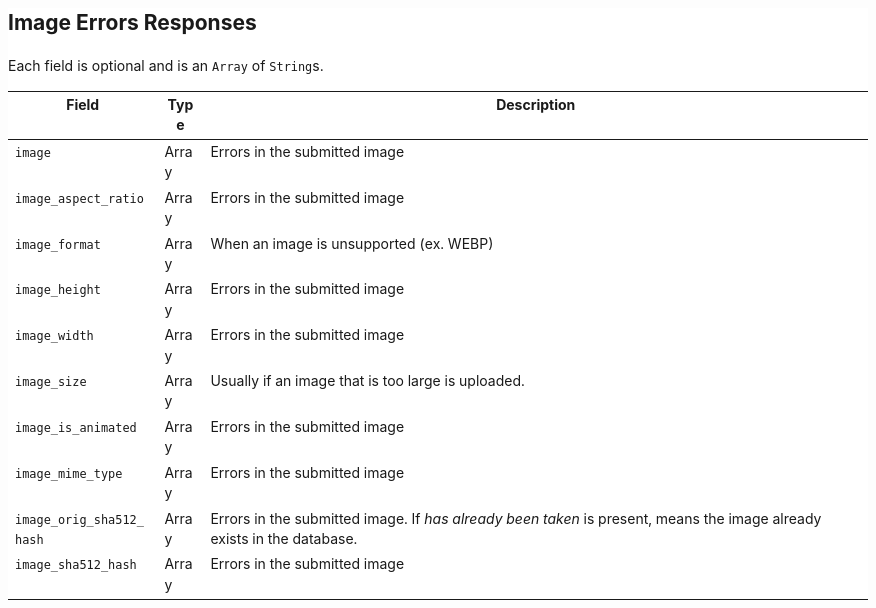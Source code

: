 <h2>Image Errors Responses</h2>

<p>Each field is optional and is an <code>Array</code> of <code>String</code>s.</p>

<table>
  <thead>
    <tr>
      <th>Field</th>
      <th>Type</th>
      <th>Description</th>
    </tr>
  </thead>
  <tbody>
    <tr>
      <td><code>image</code></td>
      <td>Array</td>
      <td>Errors in the submitted image</td>
    </tr>
    <tr>
      <td><code>image_aspect_ratio</code></td>
      <td>Array</td>
      <td>Errors in the submitted image</td>
    </tr>
    <tr>
      <td><code>image_format</code></td>
      <td>Array</td>
      <td>When an image is unsupported (ex. WEBP)</td>
    </tr>
    <tr>
      <td><code>image_height</code></td>
      <td>Array</td>
      <td>Errors in the submitted image</td>
    </tr>
    <tr>
      <td><code>image_width</code></td>
      <td>Array</td>
      <td>Errors in the submitted image</td>
    </tr>
    <tr>
      <td><code>image_size</code></td>
      <td>Array</td>
      <td>Usually if an image that is too large is uploaded.</td>
    </tr>
    <tr>
      <td><code>image_is_animated</code></td>
      <td>Array</td>
      <td>Errors in the submitted image</td>
    </tr>
    <tr>
      <td><code>image_mime_type</code></td>
      <td>Array</td>
      <td>Errors in the submitted image</td>
    </tr>
    <tr>
      <td><code>image_orig_sha512_hash</code></td>
      <td>Array</td>
      <td>Errors in the submitted image. If <em>has already been taken</em> is present, means the image already exists in the database.</td>
    </tr>
    <tr>
      <td><code>image_sha512_hash</code></td>
      <td>Array</td>
      <td>Errors in the submitted image</td>
    </tr>